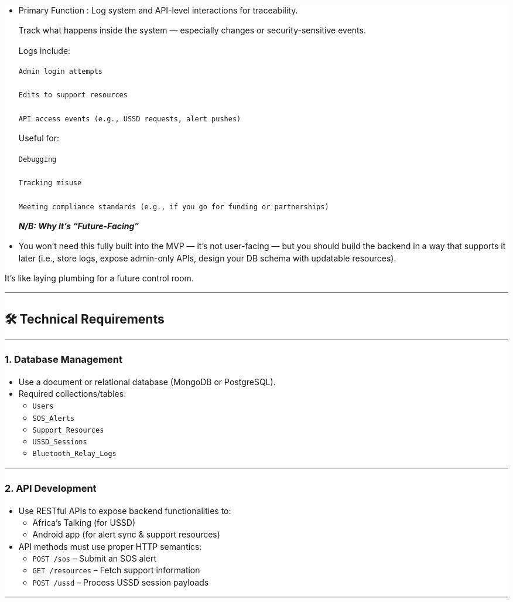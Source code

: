  - Primary Function : Log system and API-level interactions for traceability.

    Track what happens inside the system — especially changes or security-sensitive events.

    Logs include:

        Admin login attempts

        Edits to support resources

        API access events (e.g., USSD requests, alert pushes)

    Useful for:

        Debugging

        Tracking misuse

        Meeting compliance standards (e.g., if you go for funding or partnerships)

    **_N/B: Why It’s “Future-Facing”_**

  - You won’t need this fully built into the MVP — it’s not user-facing — but you should build the backend in a way that supports it later (i.e., store logs, expose admin-only APIs, design your DB schema with updatable resources).

  It’s like laying plumbing for a future control room.

---

## 🛠️ Technical Requirements

---

### 1. **Database Management**

- Use a document or relational database (MongoDB or PostgreSQL).
- Required collections/tables:
  - `Users`
  - `SOS_Alerts`
  - `Support_Resources`
  - `USSD_Sessions`
  - `Bluetooth_Relay_Logs`

---

### 2. **API Development**

- Use RESTful APIs to expose backend functionalities to:
  - Africa’s Talking (for USSD)
  - Android app (for alert sync & support resources)
- API methods must use proper HTTP semantics:
  - `POST /sos` – Submit an SOS alert
  - `GET /resources` – Fetch support information
  - `POST /ussd` – Process USSD session payloads

---
